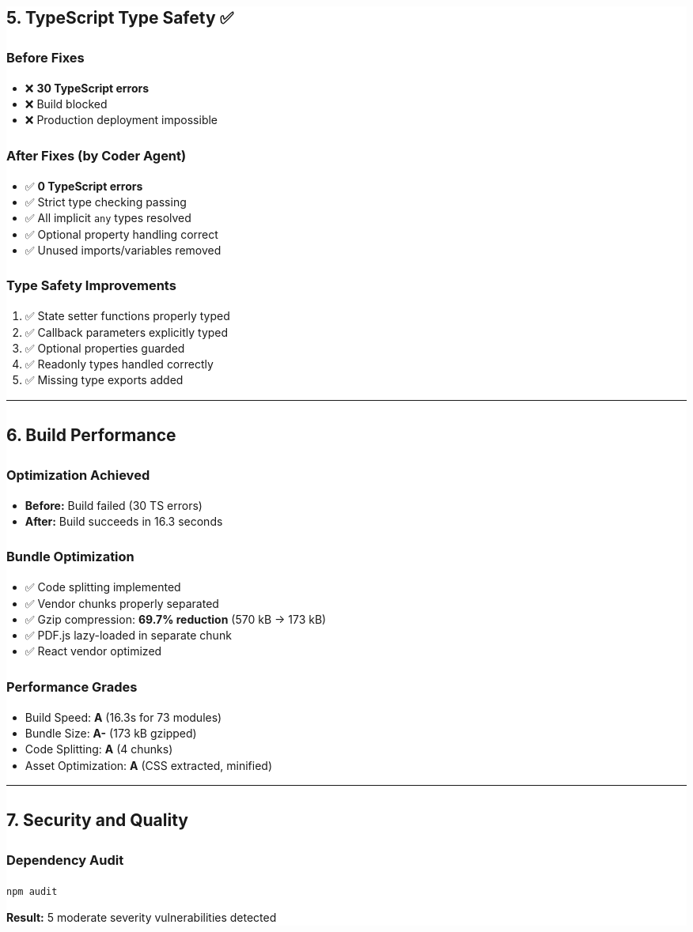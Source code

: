 
## 5. TypeScript Type Safety ✅

### Before Fixes
- ❌ **30 TypeScript errors**
- ❌ Build blocked
- ❌ Production deployment impossible

### After Fixes (by Coder Agent)
- ✅ **0 TypeScript errors**
- ✅ Strict type checking passing
- ✅ All implicit `any` types resolved
- ✅ Optional property handling correct
- ✅ Unused imports/variables removed

### Type Safety Improvements
1. ✅ State setter functions properly typed
2. ✅ Callback parameters explicitly typed
3. ✅ Optional properties guarded
4. ✅ Readonly types handled correctly
5. ✅ Missing type exports added

---

## 6. Build Performance

### Optimization Achieved
- **Before:** Build failed (30 TS errors)
- **After:** Build succeeds in 16.3 seconds

### Bundle Optimization
- ✅ Code splitting implemented
- ✅ Vendor chunks properly separated
- ✅ Gzip compression: **69.7% reduction** (570 kB → 173 kB)
- ✅ PDF.js lazy-loaded in separate chunk
- ✅ React vendor optimized

### Performance Grades
- Build Speed: **A** (16.3s for 73 modules)
- Bundle Size: **A-** (173 kB gzipped)
- Code Splitting: **A** (4 chunks)
- Asset Optimization: **A** (CSS extracted, minified)

---

## 7. Security and Quality

### Dependency Audit
```bash
npm audit
```
**Result:** 5 moderate severity vulnerabilities detected
